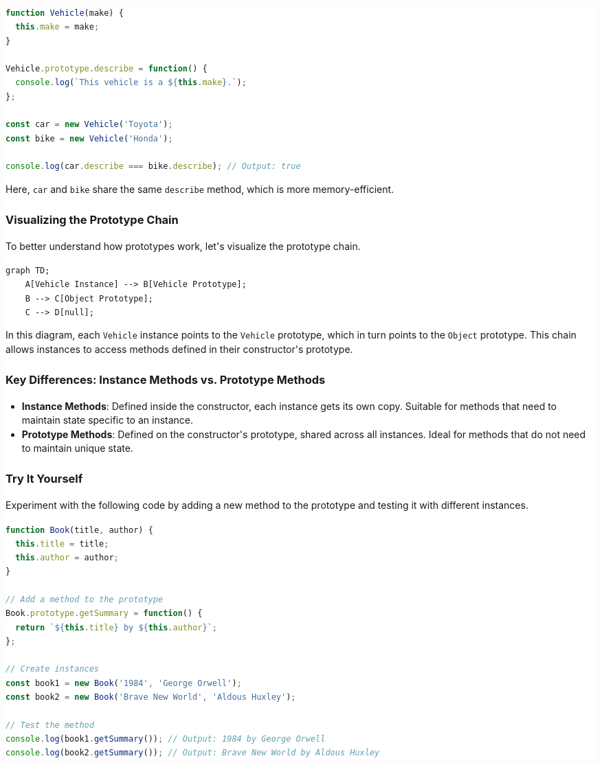 ```javascript
function Vehicle(make) {
  this.make = make;
}

Vehicle.prototype.describe = function() {
  console.log(`This vehicle is a ${this.make}.`);
};

const car = new Vehicle('Toyota');
const bike = new Vehicle('Honda');

console.log(car.describe === bike.describe); // Output: true
```

Here, `car` and `bike` share the same `describe` method, which is more memory-efficient.

### Visualizing the Prototype Chain

To better understand how prototypes work, let's visualize the prototype chain.

```mermaid
graph TD;
    A[Vehicle Instance] --> B[Vehicle Prototype];
    B --> C[Object Prototype];
    C --> D[null];
```

In this diagram, each `Vehicle` instance points to the `Vehicle` prototype, which in turn points to the `Object` prototype. This chain allows instances to access methods defined in their constructor's prototype.

### Key Differences: Instance Methods vs. Prototype Methods

- **Instance Methods**: Defined inside the constructor, each instance gets its own copy. Suitable for methods that need to maintain state specific to an instance.
- **Prototype Methods**: Defined on the constructor's prototype, shared across all instances. Ideal for methods that do not need to maintain unique state.

### Try It Yourself

Experiment with the following code by adding a new method to the prototype and testing it with different instances.

```javascript
function Book(title, author) {
  this.title = title;
  this.author = author;
}

// Add a method to the prototype
Book.prototype.getSummary = function() {
  return `${this.title} by ${this.author}`;
};

// Create instances
const book1 = new Book('1984', 'George Orwell');
const book2 = new Book('Brave New World', 'Aldous Huxley');

// Test the method
console.log(book1.getSummary()); // Output: 1984 by George Orwell
console.log(book2.getSummary()); // Output: Brave New World by Aldous Huxley
```
